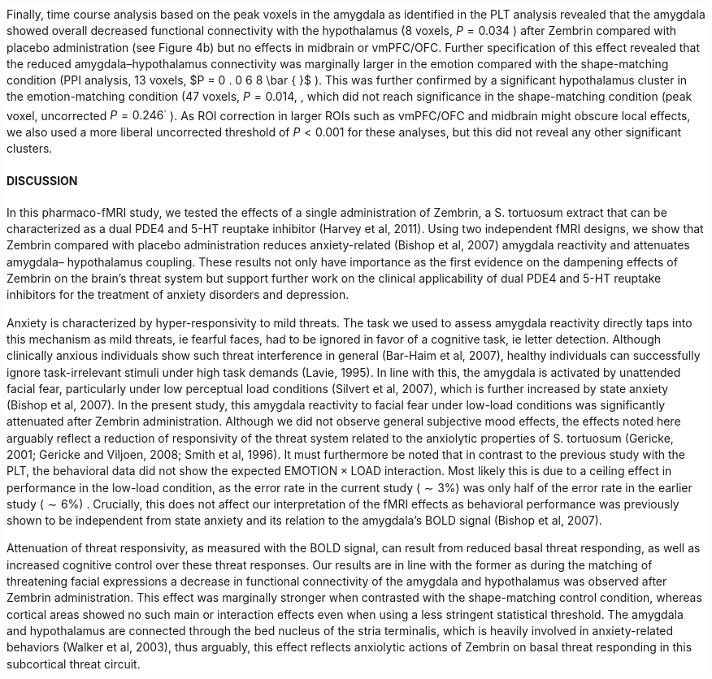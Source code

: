 Finally, time course analysis based on the peak voxels in the amygdala as identified in the PLT analysis revealed that the amygdala showed overall decreased functional connectivity with the hypothalamus (8 voxels, $P = 0 . 0 3 4$ ) after Zembrin compared with placebo administration (see Figure 4b) but no effects in midbrain or vmPFC/OFC. Further specification of this effect revealed that the reduced amygdala–hypothalamus connectivity was marginally larger in the emotion compared with the shape-matching condition (PPI analysis, 13 voxels, $P = 0 . 0 6 8 \bar { }$ ). This was further confirmed by a significant hypothalamus cluster in the emotion-matching condition (47 voxels, $P = 0 . 0 1 4 ,$ , which did not reach significance in the shape-matching condition (peak voxel, uncorrected $P = 0 . 2 4 6 ^ { \cdot }$ ). As ROI correction in larger ROIs such as vmPFC/OFC and midbrain might obscure local effects, we also used a more liberal uncorrected threshold of $P { < } 0 . 0 0 1$ for these analyses, but this did not reveal any other significant clusters.

#### DISCUSSION

In this pharmaco-fMRI study, we tested the effects of a single administration of Zembrin, a S. tortuosum extract that can be characterized as a dual PDE4 and 5-HT reuptake inhibitor (Harvey et al, 2011). Using two independent fMRI designs, we show that Zembrin compared with placebo administration reduces anxiety-related (Bishop et al, 2007) amygdala reactivity and attenuates amygdala– hypothalamus coupling. These results not only have importance as the first evidence on the dampening effects of Zembrin on the brain’s threat system but support further work on the clinical applicability of dual PDE4 and 5-HT reuptake inhibitors for the treatment of anxiety disorders and depression.

Anxiety is characterized by hyper-responsivity to mild threats. The task we used to assess amygdala reactivity directly taps into this mechanism as mild threats, ie fearful faces, had to be ignored in favor of a cognitive task, ie letter detection. Although clinically anxious individuals show such threat interference in general (Bar-Haim et al, 2007), healthy individuals can successfully ignore task-irrelevant stimuli under high task demands (Lavie, 1995). In line with this, the amygdala is activated by unattended facial fear, particularly under low perceptual load conditions (Silvert et al, 2007), which is further increased by state anxiety (Bishop et al, 2007). In the present study, this amygdala reactivity to facial fear under low-load conditions was significantly attenuated after Zembrin administration. Although we did not observe general subjective mood effects, the effects noted here arguably reflect a reduction of responsivity of the threat system related to the anxiolytic properties of S. tortuosum (Gericke, 2001; Gericke and Viljoen, 2008; Smith et al, 1996). It must furthermore be noted that in contrast to the previous study with the PLT, the behavioral data did not show the expected $\mathrm { E M O T I O N } \times \mathrm { L O A D }$ interaction. Most likely this is due to a ceiling effect in performance in the low-load condition, as the error rate in the current study $( \sim 3 \% )$ was only half of the error rate in the earlier study $( \sim 6 \% )$ . Crucially, this does not affect our interpretation of the fMRI effects as behavioral performance was previously shown to be independent from state anxiety and its relation to the amygdala’s BOLD signal (Bishop et al, 2007).

Attenuation of threat responsivity, as measured with the BOLD signal, can result from reduced basal threat responding, as well as increased cognitive control over these threat responses. Our results are in line with the former as during the matching of threatening facial expressions a decrease in functional connectivity of the amygdala and hypothalamus was observed after Zembrin administration. This effect was marginally stronger when contrasted with the shape-matching control condition, whereas cortical areas showed no such main or interaction effects even when using a less stringent statistical threshold. The amygdala and hypothalamus are connected through the bed nucleus of the stria terminalis, which is heavily involved in anxiety-related behaviors (Walker et al, 2003), thus arguably, this effect reflects anxiolytic actions of Zembrin on basal threat responding in this subcortical threat circuit.
